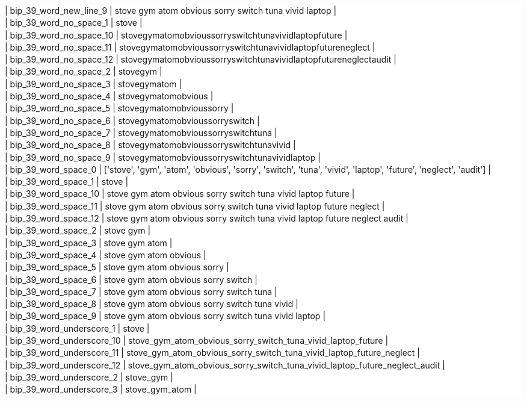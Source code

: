 | bip_39_word_new_line_9 | stove
gym
atom
obvious
sorry
switch
tuna
vivid
laptop |  
| bip_39_word_no_space_1 | stove |  
| bip_39_word_no_space_10 | stovegymatomobvioussorryswitchtunavividlaptopfuture |  
| bip_39_word_no_space_11 | stovegymatomobvioussorryswitchtunavividlaptopfutureneglect |  
| bip_39_word_no_space_12 | stovegymatomobvioussorryswitchtunavividlaptopfutureneglectaudit |  
| bip_39_word_no_space_2 | stovegym |  
| bip_39_word_no_space_3 | stovegymatom |  
| bip_39_word_no_space_4 | stovegymatomobvious |  
| bip_39_word_no_space_5 | stovegymatomobvioussorry |  
| bip_39_word_no_space_6 | stovegymatomobvioussorryswitch |  
| bip_39_word_no_space_7 | stovegymatomobvioussorryswitchtuna |  
| bip_39_word_no_space_8 | stovegymatomobvioussorryswitchtunavivid |  
| bip_39_word_no_space_9 | stovegymatomobvioussorryswitchtunavividlaptop |  
| bip_39_word_space_0 | ['stove', 'gym', 'atom', 'obvious', 'sorry', 'switch', 'tuna', 'vivid', 'laptop', 'future', 'neglect', 'audit'] |  
| bip_39_word_space_1 | stove |  
| bip_39_word_space_10 | stove gym atom obvious sorry switch tuna vivid laptop future |  
| bip_39_word_space_11 | stove gym atom obvious sorry switch tuna vivid laptop future neglect |  
| bip_39_word_space_12 | stove gym atom obvious sorry switch tuna vivid laptop future neglect audit |  
| bip_39_word_space_2 | stove gym |  
| bip_39_word_space_3 | stove gym atom |  
| bip_39_word_space_4 | stove gym atom obvious |  
| bip_39_word_space_5 | stove gym atom obvious sorry |  
| bip_39_word_space_6 | stove gym atom obvious sorry switch |  
| bip_39_word_space_7 | stove gym atom obvious sorry switch tuna |  
| bip_39_word_space_8 | stove gym atom obvious sorry switch tuna vivid |  
| bip_39_word_space_9 | stove gym atom obvious sorry switch tuna vivid laptop |  
| bip_39_word_underscore_1 | stove |  
| bip_39_word_underscore_10 | stove_gym_atom_obvious_sorry_switch_tuna_vivid_laptop_future |  
| bip_39_word_underscore_11 | stove_gym_atom_obvious_sorry_switch_tuna_vivid_laptop_future_neglect |  
| bip_39_word_underscore_12 | stove_gym_atom_obvious_sorry_switch_tuna_vivid_laptop_future_neglect_audit |  
| bip_39_word_underscore_2 | stove_gym |  
| bip_39_word_underscore_3 | stove_gym_atom |  